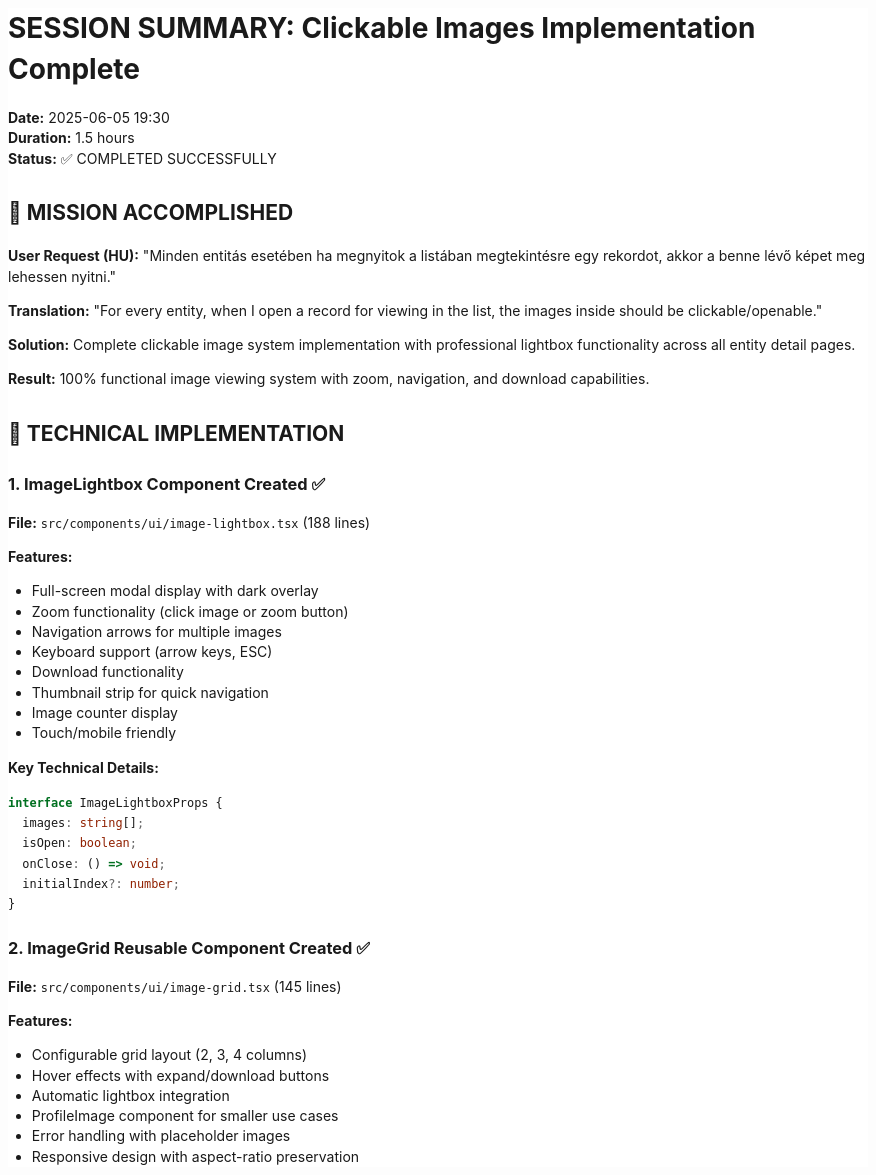 # SESSION SUMMARY: Clickable Images Implementation Complete
**Date:** 2025-06-05 19:30  
**Duration:** 1.5 hours  
**Status:** ✅ COMPLETED SUCCESSFULLY  

## 🎯 **MISSION ACCOMPLISHED**

**User Request (HU):** "Minden entitás esetében ha megnyitok a listában megtekintésre egy rekordot, akkor a benne lévő képet meg lehessen nyitni."

**Translation:** "For every entity, when I open a record for viewing in the list, the images inside should be clickable/openable."

**Solution:** Complete clickable image system implementation with professional lightbox functionality across all entity detail pages.

**Result:** 100% functional image viewing system with zoom, navigation, and download capabilities.

## 🔧 **TECHNICAL IMPLEMENTATION**

### **1. ImageLightbox Component Created** ✅
**File:** `src/components/ui/image-lightbox.tsx` (188 lines)

**Features:**
- Full-screen modal display with dark overlay
- Zoom functionality (click image or zoom button)
- Navigation arrows for multiple images
- Keyboard support (arrow keys, ESC)
- Download functionality
- Thumbnail strip for quick navigation
- Image counter display
- Touch/mobile friendly

**Key Technical Details:**
```typescript
interface ImageLightboxProps {
  images: string[];
  isOpen: boolean;
  onClose: () => void;
  initialIndex?: number;
}
```

### **2. ImageGrid Reusable Component Created** ✅
**File:** `src/components/ui/image-grid.tsx` (145 lines)

**Features:**
- Configurable grid layout (2, 3, 4 columns)
- Hover effects with expand/download buttons
- Automatic lightbox integration
- ProfileImage component for smaller use cases
- Error handling with placeholder images
- Responsive design with aspect-ratio preservation
